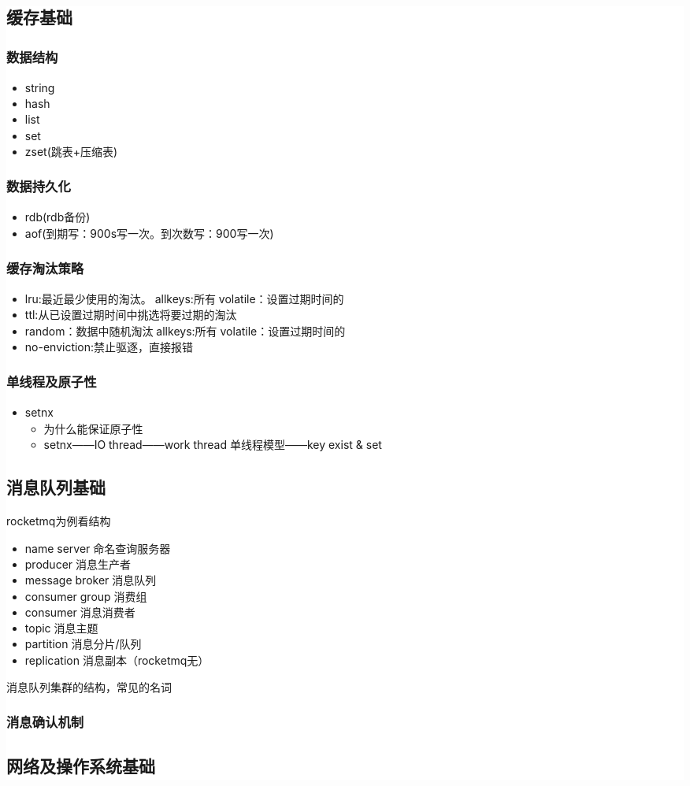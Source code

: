 ## 缓存基础

### 数据结构

- string
- hash
- list
- set
- zset(跳表+压缩表)

### 数据持久化

- rdb(rdb备份)
- aof(到期写：900s写一次。到次数写：900写一次)

### 缓存淘汰策略

- lru:最近最少使用的淘汰。
    allkeys:所有
    volatile：设置过期时间的
- ttl:从已设置过期时间中挑选将要过期的淘汰
- random：数据中随机淘汰
    allkeys:所有
    volatile：设置过期时间的
- no-enviction:禁止驱逐，直接报错

### 单线程及原子性

- setnx
    - 为什么能保证原子性
    - setnx——IO thread——work thread 单线程模型——key exist & set

## 消息队列基础

rocketmq为例看结构

- name server 命名查询服务器
- producer 消息生产者
- message broker 消息队列
- consumer group 消费组
- consumer 消息消费者
- topic 消息主题
- partition 消息分片/队列
- replication 消息副本（rocketmq无）

消息队列集群的结构，常见的名词

### 消息确认机制

## 网络及操作系统基础
